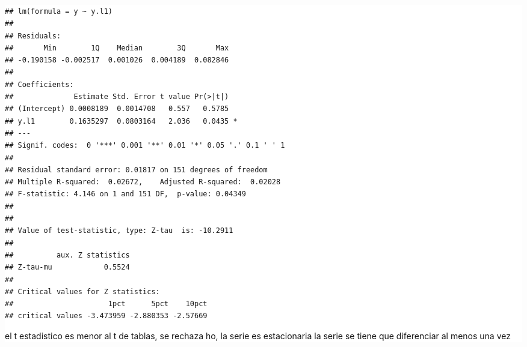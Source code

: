     ## lm(formula = y ~ y.l1)
    ## 
    ## Residuals:
    ##       Min        1Q    Median        3Q       Max 
    ## -0.190158 -0.002517  0.001026  0.004189  0.082846 
    ## 
    ## Coefficients:
    ##              Estimate Std. Error t value Pr(>|t|)  
    ## (Intercept) 0.0008189  0.0014708   0.557   0.5785  
    ## y.l1        0.1635297  0.0803164   2.036   0.0435 *
    ## ---
    ## Signif. codes:  0 '***' 0.001 '**' 0.01 '*' 0.05 '.' 0.1 ' ' 1
    ## 
    ## Residual standard error: 0.01817 on 151 degrees of freedom
    ## Multiple R-squared:  0.02672,    Adjusted R-squared:  0.02028 
    ## F-statistic: 4.146 on 1 and 151 DF,  p-value: 0.04349
    ## 
    ## 
    ## Value of test-statistic, type: Z-tau  is: -10.2911 
    ## 
    ##          aux. Z statistics
    ## Z-tau-mu            0.5524
    ## 
    ## Critical values for Z statistics: 
    ##                      1pct      5pct    10pct
    ## critical values -3.473959 -2.880353 -2.57669

el t estadistico es menor al t de tablas, se rechaza ho, la serie es
estacionaria la serie se tiene que diferenciar al menos una vez
